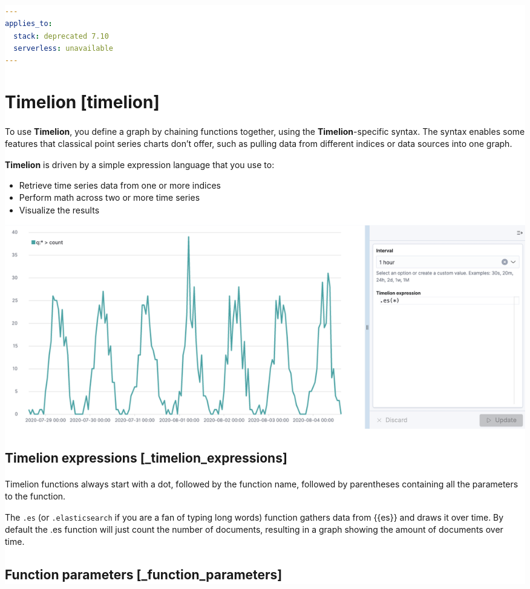 ```yaml
---
applies_to:
  stack: deprecated 7.10
  serverless: unavailable
---
```

  
# Timelion [timelion]

To use **Timelion**, you define a graph by chaining functions together, using the **Timelion**-specific syntax. The syntax enables some features that classical point series charts don’t offer, such as pulling data from different indices or data sources into one graph.

**Timelion** is driven by a simple expression language that you use to:

* Retrieve time series data from one or more indices
* Perform math across two or more time series
* Visualize the results

![Timelion](/explore-analyze/images/kibana-timelion.png "")


## Timelion expressions [_timelion_expressions]

Timelion functions always start with a dot, followed by the function name, followed by parentheses containing all the parameters to the function.

The `.es` (or `.elasticsearch` if you are a fan of typing long words) function gathers data from {{es}} and draws it over time. By default the .es function will just count the number of documents, resulting in a graph showing the amount of documents over time.


## Function parameters [_function_parameters]
